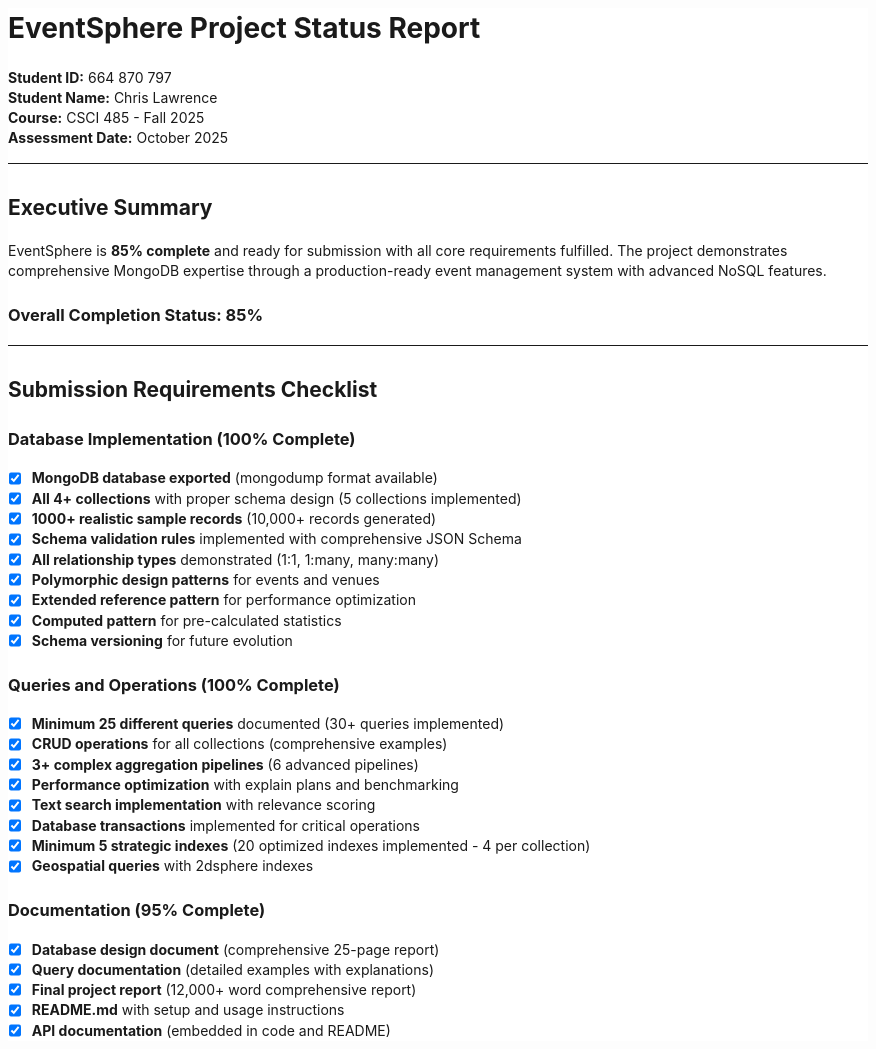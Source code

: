 # EventSphere Project Status Report

**Student ID:** 664 870 797  
**Student Name:** Chris Lawrence  
**Course:** CSCI 485 - Fall 2025  
**Assessment Date:** October 2025  

---

## Executive Summary

EventSphere is **85% complete** and ready for submission with all core requirements fulfilled. The project demonstrates comprehensive MongoDB expertise through a production-ready event management system with advanced NoSQL features.

### Overall Completion Status: **85%**

---

## Submission Requirements Checklist

### Database Implementation (100% Complete)
- [x] **MongoDB database exported** (mongodump format available)
- [x] **All 4+ collections** with proper schema design (5 collections implemented)
- [x] **1000+ realistic sample records** (10,000+ records generated)
- [x] **Schema validation rules** implemented with comprehensive JSON Schema
- [x] **All relationship types** demonstrated (1:1, 1:many, many:many)
- [x] **Polymorphic design patterns** for events and venues
- [x] **Extended reference pattern** for performance optimization
- [x] **Computed pattern** for pre-calculated statistics
- [x] **Schema versioning** for future evolution

### Queries and Operations (100% Complete)
- [x] **Minimum 25 different queries** documented (30+ queries implemented)
- [x] **CRUD operations** for all collections (comprehensive examples)
- [x] **3+ complex aggregation pipelines** (6 advanced pipelines)
- [x] **Performance optimization** with explain plans and benchmarking
- [x] **Text search implementation** with relevance scoring
- [x] **Database transactions** implemented for critical operations
- [x] **Minimum 5 strategic indexes** (20 optimized indexes implemented - 4 per collection)
- [x] **Geospatial queries** with 2dsphere indexes

### Documentation (95% Complete)
- [x] **Database design document** (comprehensive 25-page report)
- [x] **Query documentation** (detailed examples with explanations)
- [x] **Final project report** (12,000+ word comprehensive report)
- [x] **README.md** with setup and usage instructions
- [x] **API documentation** (embedded in code and README)
